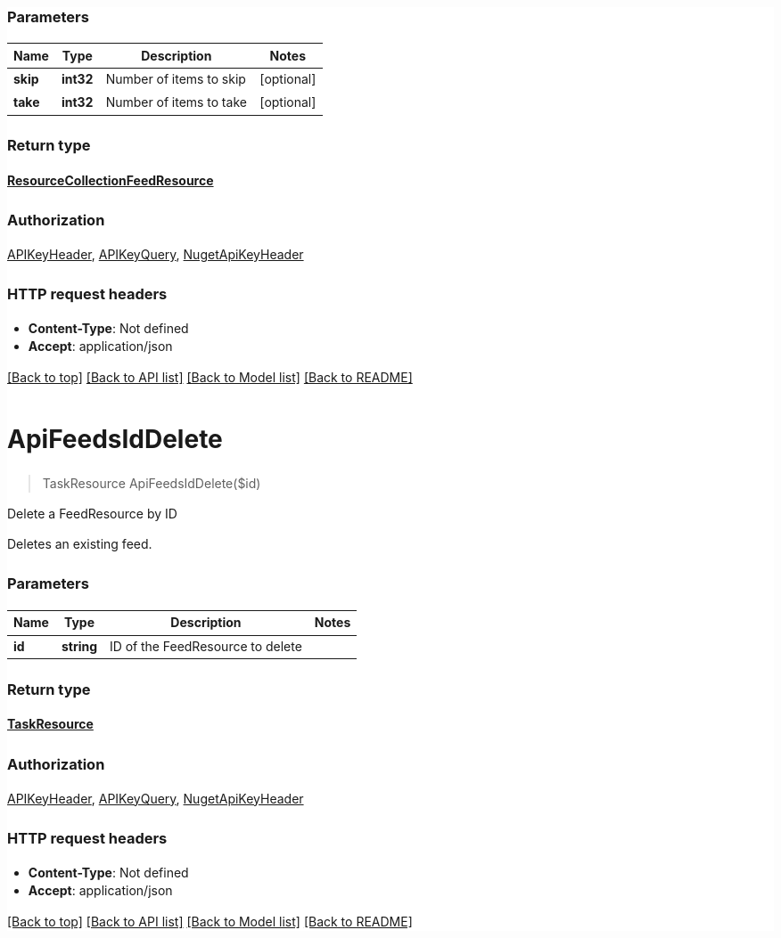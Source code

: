 
### Parameters

Name | Type | Description  | Notes
------------- | ------------- | ------------- | -------------
 **skip** | **int32**| Number of items to skip | [optional] 
 **take** | **int32**| Number of items to take | [optional] 

### Return type

[**ResourceCollectionFeedResource**](ResourceCollection[FeedResource].md)

### Authorization

[APIKeyHeader](../README.md#APIKeyHeader), [APIKeyQuery](../README.md#APIKeyQuery), [NugetApiKeyHeader](../README.md#NugetApiKeyHeader)

### HTTP request headers

 - **Content-Type**: Not defined
 - **Accept**: application/json

[[Back to top]](#) [[Back to API list]](../README.md#documentation-for-api-endpoints) [[Back to Model list]](../README.md#documentation-for-models) [[Back to README]](../README.md)

# **ApiFeedsIdDelete**
> TaskResource ApiFeedsIdDelete($id)

Delete a FeedResource by ID

Deletes an existing feed.


### Parameters

Name | Type | Description  | Notes
------------- | ------------- | ------------- | -------------
 **id** | **string**| ID of the FeedResource to delete | 

### Return type

[**TaskResource**](TaskResource.md)

### Authorization

[APIKeyHeader](../README.md#APIKeyHeader), [APIKeyQuery](../README.md#APIKeyQuery), [NugetApiKeyHeader](../README.md#NugetApiKeyHeader)

### HTTP request headers

 - **Content-Type**: Not defined
 - **Accept**: application/json

[[Back to top]](#) [[Back to API list]](../README.md#documentation-for-api-endpoints) [[Back to Model list]](../README.md#documentation-for-models) [[Back to README]](../README.md)
